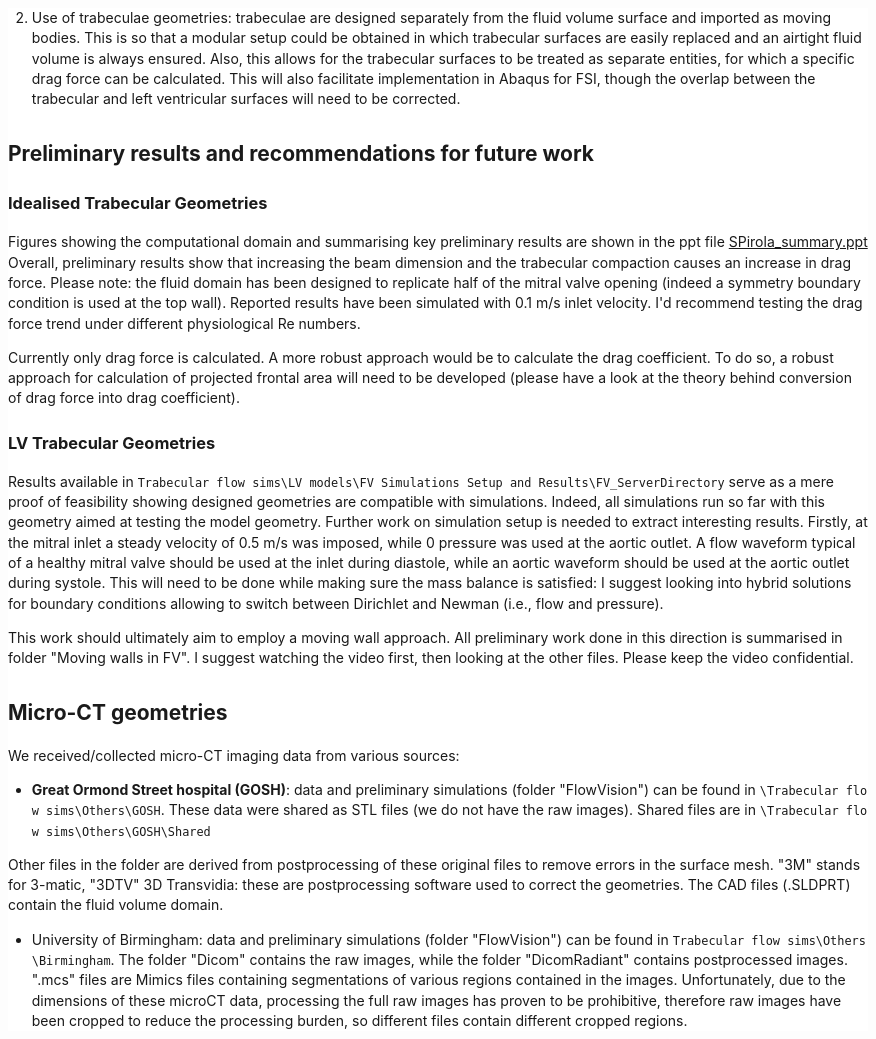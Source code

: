 2. Use of trabeculae geometries: trabeculae are designed separately from the fluid volume surface and imported as moving bodies. This is so that a modular setup could be obtained in which trabecular surfaces are easily replaced and an airtight fluid volume is always ensured. Also, this allows for the trabecular surfaces to be treated as separate entities, for which a specific drag force can be calculated. This will also facilitate implementation in Abaqus for FSI, though the overlap between the trabecular and left ventricular surfaces will need to be corrected.

## Preliminary results and recommendations for future work

### Idealised Trabecular Geometries

Figures showing the computational domain and summarising key preliminary results are shown in the ppt file [SPirola\_summary.ppt](https://imperiallondon.sharepoint.com/:p:/r/sites/CCIgroup/Shared%20Documents/Trabecular%20flow%20sims/SPirola_Summary.pptx?d=wc8b2f4ca9aee49fca2641c7a0a542b52&csf=1&web=1&e=ih2eR3) Overall, preliminary results show that increasing the beam dimension and the trabecular compaction causes an increase in drag force. Please note: the fluid domain has been designed to replicate half of the mitral valve opening (indeed a symmetry boundary condition is used at the top wall). Reported results have been simulated with 0.1 m/s inlet velocity. I'd recommend testing the drag force trend under different physiological Re numbers.

Currently only drag force is calculated. A more robust approach would be to calculate the drag coefficient. To do so, a robust approach for calculation of projected frontal area will need to be developed (please have a look at the theory behind conversion of drag force into drag coefficient).

### LV Trabecular Geometries

Results available in `Trabecular flow sims\LV models\FV Simulations Setup and Results\FV_ServerDirectory` serve as a mere proof of feasibility showing designed geometries are compatible with simulations. Indeed, all simulations run so far with this geometry aimed at testing the model geometry. Further work on simulation setup is needed to extract interesting results. Firstly, at the mitral inlet a steady velocity of 0.5 m/s was imposed, while 0 pressure was used at the aortic outlet. A flow waveform typical of a healthy mitral valve should be used at the inlet during diastole, while an aortic waveform should be used at the aortic outlet during systole. This will need to be done while making sure the mass balance is satisfied: I suggest looking into hybrid solutions for boundary conditions allowing to switch between Dirichlet and Newman (i.e., flow and pressure).

This work should ultimately aim to employ a moving wall approach. All preliminary work done in this direction is summarised in folder "Moving walls in FV". I suggest watching the video first, then looking at the other files. Please keep the video confidential.

## Micro-CT geometries

We received/collected micro-CT imaging data from various sources:

- **Great Ormond Street hospital (GOSH)**: data and preliminary simulations (folder "FlowVision") can be found in `\Trabecular flow sims\Others\GOSH`. These data were shared as STL files (we do not have the raw images). Shared files are in `\Trabecular flow sims\Others\GOSH\Shared`

Other files in the folder are derived from postprocessing of these original files to remove errors in the surface mesh. "3M" stands for 3-matic, "3DTV" 3D Transvidia: these are postprocessing software used to correct the geometries. The CAD files (.SLDPRT) contain the fluid volume domain.

- University of Birmingham: data and preliminary simulations (folder "FlowVision") can be found in `Trabecular flow sims\Others\Birmingham`. The folder "Dicom" contains the raw images, while the folder "DicomRadiant" contains postprocessed images. ".mcs" files are Mimics files containing segmentations of various regions contained in the images. Unfortunately, due to the dimensions of these microCT data, processing the full raw images has proven to be prohibitive, therefore raw images have been cropped to reduce the processing burden, so different files contain different cropped regions.
